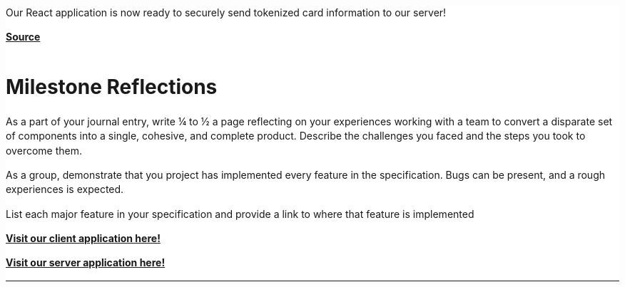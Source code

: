 Our React application is now ready to securely send tokenized card information to our server!

**[Source](https://stripe.com/docs/recipes/elements-react)**

# Milestone Reflections

As a part of your journal entry, write ¼ to ½ a page reflecting on your experiences working with a team to convert a disparate set of components into a single, cohesive, and complete product. Describe the challenges you faced and the steps you took to overcome them.

As a group, demonstrate that you project has implemented every feature in the specification. Bugs can be present, and a rough experiences is expected.

List each major feature in your specification and provide a link to where that feature is implemented

**[Visit our client application here!](https://job-matcher-stage.netlify.com/)**

**[Visit our server application here!](https://jobmatcher-api-stage-pr-92.herokuapp.com/docs/)**

---
